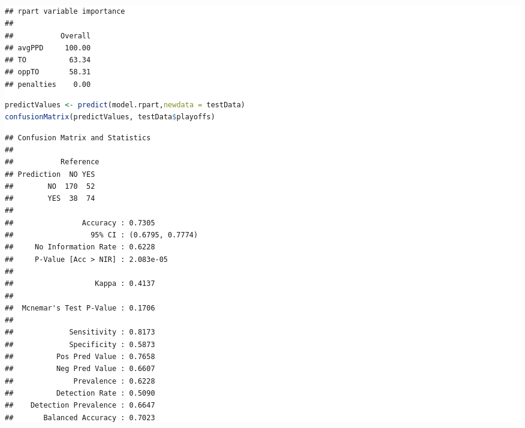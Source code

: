     ## rpart variable importance
    ## 
    ##           Overall
    ## avgPPD     100.00
    ## TO          63.34
    ## oppTO       58.31
    ## penalties    0.00

``` r
predictValues <- predict(model.rpart,newdata = testData)
confusionMatrix(predictValues, testData$playoffs)
```

    ## Confusion Matrix and Statistics
    ## 
    ##           Reference
    ## Prediction  NO YES
    ##        NO  170  52
    ##        YES  38  74
    ##                                           
    ##                Accuracy : 0.7305          
    ##                  95% CI : (0.6795, 0.7774)
    ##     No Information Rate : 0.6228          
    ##     P-Value [Acc > NIR] : 2.083e-05       
    ##                                           
    ##                   Kappa : 0.4137          
    ##                                           
    ##  Mcnemar's Test P-Value : 0.1706          
    ##                                           
    ##             Sensitivity : 0.8173          
    ##             Specificity : 0.5873          
    ##          Pos Pred Value : 0.7658          
    ##          Neg Pred Value : 0.6607          
    ##              Prevalence : 0.6228          
    ##          Detection Rate : 0.5090          
    ##    Detection Prevalence : 0.6647          
    ##       Balanced Accuracy : 0.7023          